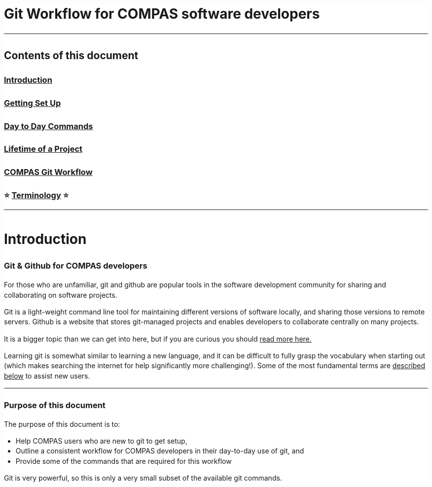 [//]: ## (grip -b git_workflow.md)

# Git Workflow for COMPAS software developers

---

## Contents of this document

### [Introduction](#introduction)

### [Getting Set Up](#getting-set-up)

### [Day to Day Commands](#day-to-day-commands)

### [Lifetime of a Project](#lifetime-of-a-project)

### [COMPAS Git Workflow](#the-compas-git-workflow)

### :star: [Terminology](#terminology) :star:

---

# Introduction

### Git & Github for COMPAS developers
For those who are unfamiliar, git and github are popular tools in the software development community for sharing and collaborating on software projects. 

Git is a light-weight command line tool for maintaining different versions of software locally, and sharing those versions to remote servers.
Github is a website that stores git-managed projects and enables developers to collaborate centrally on many projects. 

It is a bigger topic than we can get into here, but if you are curious you should [read more here.](https://www.atlassian.com/git/tutorials/what-is-version-control) 

Learning git is somewhat similar to learning a new language, and it can be difficult to fully grasp the vocabulary when starting out (which makes searching the internet for help significantly more challenging!).
Some of the most fundamental terms are [described below](#terminology) to assist new users.

---

### Purpose of this document
The purpose of this document is to:
- Help COMPAS users who are new to git to get setup,
- Outline a consistent workflow for COMPAS developers in their day-to-day use of git, and
- Provide some of the commands that are required for this workflow 

Git is very powerful, so this is only a very small subset of the available git commands. 
